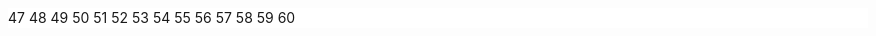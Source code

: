 47
48
49
50
51
52
53
54
55
56
57
58
59
60

<meta charset="utf-8">
<meta http-equiv="Content-Type" content="text/html; charset=utf-8">
 

<meta name="keywords" content="your keywords">
 

<meta name="description" content="your description">
 

<meta name="author" content="author,email address">
 

<meta name="robots" content="index,follow">
 

<meta http-equiv="X-UA-Compatible" content="chrome=1" />
 

<meta name="google" value="notranslate">
 

<meta http-equiv="Cache-Control" content="no-transform">
 

<meta name="renderer" content="webkit|ie-comp|ie-stand">
 

<meta name="viewport" content="width=device-width, initial-scale=1, user-scalable=no" />
<meta name="apple-mobile-web-app-capable" content="yes" />
<meta name="apple-mobile-web-app-status-bar-style" content="black" />
<meta name="format-detection"content="telephone=no, email=no" />
<meta name="viewport" content="width=device-width, initial-scale=1, user-scalable=no" />
<meta name="apple-mobile-web-app-capable" content="yes" />
<meta name="apple-mobile-web-app-status-bar-style" content="black" />
<meta name="format-detection" content="telphone=no, email=no" />

<meta name="renderer" content="webkit">

<meta http-equiv="X-UA-Compatible" content="IE=edge">

<meta name="HandheldFriendly" content="true">

<meta name="MobileOptimized" content="320">

<meta name="screen-orientation" content="portrait">

<meta name="x5-orientation" content="portrait">

<meta name="full-screen" content="yes">

<meta name="x5-fullscreen" content="true">

<meta name="browsermode" content="application">

<meta name="x5-page-mode" content="app">

<meta name="msapplication-tap-highlight" content="no">
